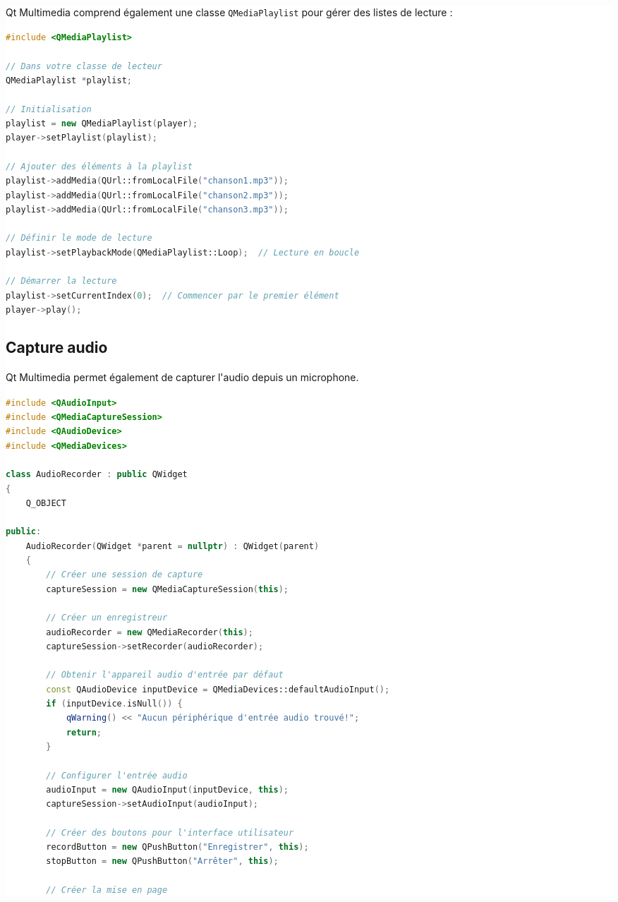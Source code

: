 Qt Multimedia comprend également une classe `QMediaPlaylist` pour gérer des listes de lecture :

```cpp
#include <QMediaPlaylist>

// Dans votre classe de lecteur
QMediaPlaylist *playlist;

// Initialisation
playlist = new QMediaPlaylist(player);
player->setPlaylist(playlist);

// Ajouter des éléments à la playlist
playlist->addMedia(QUrl::fromLocalFile("chanson1.mp3"));
playlist->addMedia(QUrl::fromLocalFile("chanson2.mp3"));
playlist->addMedia(QUrl::fromLocalFile("chanson3.mp3"));

// Définir le mode de lecture
playlist->setPlaybackMode(QMediaPlaylist::Loop);  // Lecture en boucle

// Démarrer la lecture
playlist->setCurrentIndex(0);  // Commencer par le premier élément
player->play();
```

## Capture audio

Qt Multimedia permet également de capturer l'audio depuis un microphone.

```cpp
#include <QAudioInput>
#include <QMediaCaptureSession>
#include <QAudioDevice>
#include <QMediaDevices>

class AudioRecorder : public QWidget
{
    Q_OBJECT

public:
    AudioRecorder(QWidget *parent = nullptr) : QWidget(parent)
    {
        // Créer une session de capture
        captureSession = new QMediaCaptureSession(this);

        // Créer un enregistreur
        audioRecorder = new QMediaRecorder(this);
        captureSession->setRecorder(audioRecorder);

        // Obtenir l'appareil audio d'entrée par défaut
        const QAudioDevice inputDevice = QMediaDevices::defaultAudioInput();
        if (inputDevice.isNull()) {
            qWarning() << "Aucun périphérique d'entrée audio trouvé!";
            return;
        }

        // Configurer l'entrée audio
        audioInput = new QAudioInput(inputDevice, this);
        captureSession->setAudioInput(audioInput);

        // Créer des boutons pour l'interface utilisateur
        recordButton = new QPushButton("Enregistrer", this);
        stopButton = new QPushButton("Arrêter", this);

        // Créer la mise en page
```